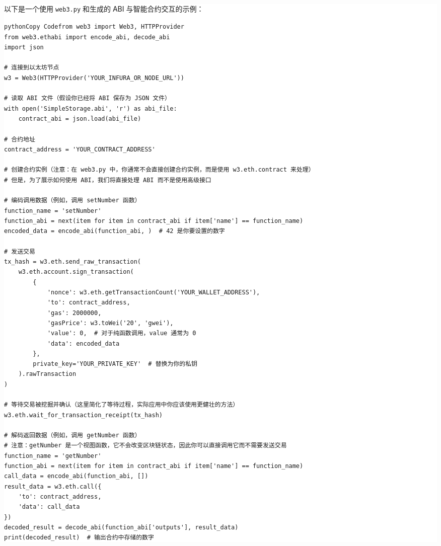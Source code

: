 以下是一个使用 `web3.py` 和生成的 ABI 与智能合约交互的示例：

```
pythonCopy Codefrom web3 import Web3, HTTPProvider
from web3.ethabi import encode_abi, decode_abi
import json

# 连接到以太坊节点
w3 = Web3(HTTPProvider('YOUR_INFURA_OR_NODE_URL'))

# 读取 ABI 文件（假设你已经将 ABI 保存为 JSON 文件）
with open('SimpleStorage.abi', 'r') as abi_file:
    contract_abi = json.load(abi_file)

# 合约地址
contract_address = 'YOUR_CONTRACT_ADDRESS'

# 创建合约实例（注意：在 web3.py 中，你通常不会直接创建合约实例，而是使用 w3.eth.contract 来处理）
# 但是，为了展示如何使用 ABI，我们将直接处理 ABI 而不是使用高级接口

# 编码调用数据（例如，调用 setNumber 函数）
function_name = 'setNumber'
function_abi = next(item for item in contract_abi if item['name'] == function_name)
encoded_data = encode_abi(function_abi, )  # 42 是你要设置的数字

# 发送交易
tx_hash = w3.eth.send_raw_transaction(
    w3.eth.account.sign_transaction(
        {
            'nonce': w3.eth.getTransactionCount('YOUR_WALLET_ADDRESS'),
            'to': contract_address,
            'gas': 2000000,
            'gasPrice': w3.toWei('20', 'gwei'),
            'value': 0,  # 对于纯函数调用，value 通常为 0
            'data': encoded_data
        },
        private_key='YOUR_PRIVATE_KEY'  # 替换为你的私钥
    ).rawTransaction
)

# 等待交易被挖掘并确认（这里简化了等待过程，实际应用中你应该使用更健壮的方法）
w3.eth.wait_for_transaction_receipt(tx_hash)

# 解码返回数据（例如，调用 getNumber 函数）
# 注意：getNumber 是一个视图函数，它不会改变区块链状态，因此你可以直接调用它而不需要发送交易
function_name = 'getNumber'
function_abi = next(item for item in contract_abi if item['name'] == function_name)
call_data = encode_abi(function_abi, [])
result_data = w3.eth.call({
    'to': contract_address,
    'data': call_data
})
decoded_result = decode_abi(function_abi['outputs'], result_data)
print(decoded_result)  # 输出合约中存储的数字
```

